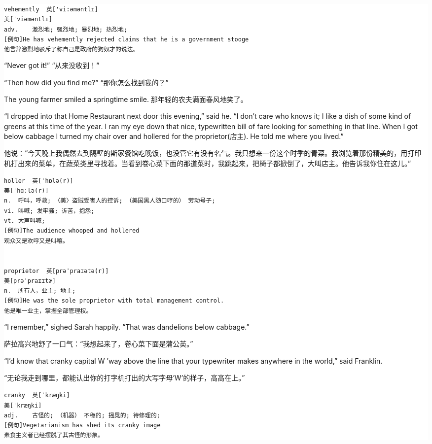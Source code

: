 
	vehemently	英['vi:əməntlɪ]
	美[ˈviəməntlɪ]
	adv.	激烈地; 强烈地; 暴烈地; 热烈地;
	[例句]He has vehemently rejected claims that he is a government stooge
	他言辞激烈地驳斥了称自己是政府的狗奴才的说法。

 “Never got it!”
“从来没收到！”


 “Then how did you find me?”
“那你怎么找到我的？”


 The young farmer smiled a springtime smile.
那年轻的农夫满面春风地笑了。



“I dropped into that Home Restaurant next door this evening,” said he. “I don’t care who knows it; I like a dish of some kind of greens at this time of the year. I ran my eye down that nice, typewritten bill of fare looking for something in that line. When I got below cabbage I turned my chair over and hollered for the proprietor(店主). He told me where you lived.”

他说：“今天晚上我偶然去到隔壁的斯家餐馆吃晚饭，也没管它有没有名气。我只想来一份这个时季的青菜。我浏览着那份精美的，用打印机打出来的菜单，在蔬菜类里寻找着。当看到卷心菜下面的那道菜时，我跳起来，把椅子都掀倒了，大叫店主。他告诉我你住在这儿。”

	holler	英[ˈhɒlə(r)]
	美[ˈhɑ:lə(r)]
	n.	呼叫，呼救; 〈美〉盗贼受害人的控诉; （美国黑人随口哼的） 劳动号子;
	vi.	叫喊; 发牢骚; 诉苦，抱怨;
	vt.	大声叫喊;
	[例句]The audience whooped and hollered
	观众又是欢呼又是叫嚷。


	proprietor	英[prəˈpraɪətə(r)]
	美[prəˈpraɪɪtɚ]
	n.	所有人，业主; 地主;
	[例句]He was the sole proprietor with total management control.
	他是唯一业主，掌握全部管理权。

“I remember,” sighed Sarah happily. “That was dandelions below cabbage.”

萨拉高兴地舒了一口气：“我想起来了，卷心菜下面是蒲公英。”



“I’d know that cranky capital W ’way above the line that your typewriter makes anywhere in the world,” said Franklin.

“无论我走到哪里，都能认出你的打字机打出的大写字母‘W’的样子，高高在上。”


	cranky	英[ˈkræŋki]
	美[ˈkræŋki]
	adj.	古怪的; （机器） 不稳的; 摇晃的; 待修理的;
	[例句]Vegetarianism has shed its cranky image
	素食主义者已经摆脱了其古怪的形象。

